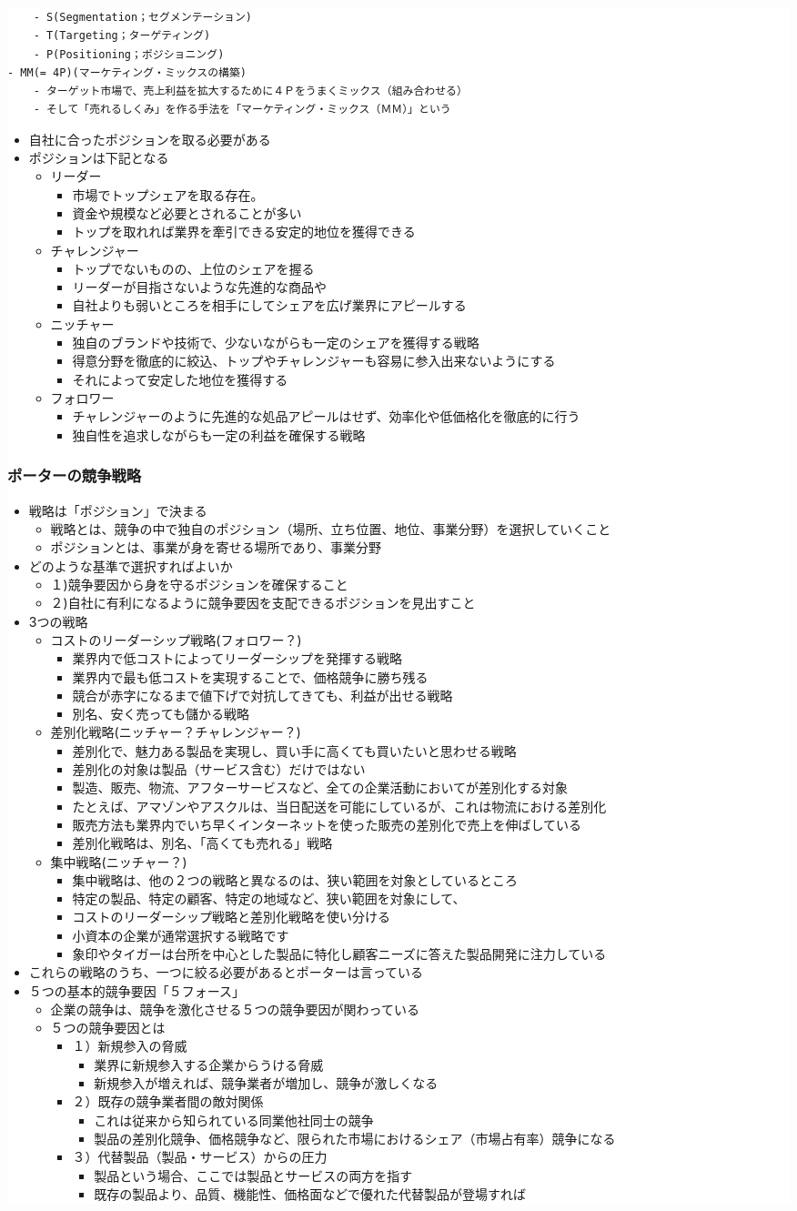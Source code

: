         - S(Segmentation；セグメンテーション)
        - T(Targeting；ターゲティング)
        - P(Positioning；ポジショニング)
    - MM(= 4P)(マーケティング・ミックスの構築)
        - ターゲット市場で、売上利益を拡大するために４Ｐをうまくミックス（組み合わせる）
        - そして「売れるしくみ」を作る手法を「マーケティング・ミックス（ＭＭ）」という
- 自社に合ったポジションを取る必要がある
- ポジションは下記となる
    - リーダー
        - 市場でトップシェアを取る存在。
        - 資金や規模など必要とされることが多い
        - トップを取れれば業界を牽引できる安定的地位を獲得できる
    - チャレンジャー
        - トップでないものの、上位のシェアを握る
        - リーダーが目指さないような先進的な商品や
        - 自社よりも弱いところを相手にしてシェアを広げ業界にアピールする
    - ニッチャー
        - 独自のブランドや技術で、少ないながらも一定のシェアを獲得する戦略
        - 得意分野を徹底的に絞込、トップやチャレンジャーも容易に参入出来ないようにする
        - それによって安定した地位を獲得する
    - フォロワー
        - チャレンジャーのように先進的な処品アピールはせず、効率化や低価格化を徹底的に行う
        - 独自性を追求しながらも一定の利益を確保する戦略

### ポーターの競争戦略
- 戦略は「ポジション」で決まる
    - 戦略とは、競争の中で独自のポジション（場所、立ち位置、地位、事業分野）を選択していくこと
    - ポジションとは、事業が身を寄せる場所であり、事業分野
- どのような基準で選択すればよいか
    - １)競争要因から身を守るポジションを確保すること
    - ２)自社に有利になるように競争要因を支配できるポジションを見出すこと
- 3つの戦略
    - コストのリーダーシップ戦略(フォロワー？)
        - 業界内で低コストによってリーダーシップを発揮する戦略
        - 業界内で最も低コストを実現することで、価格競争に勝ち残る
        - 競合が赤字になるまで値下げで対抗してきても、利益が出せる戦略
        - 別名、安く売っても儲かる戦略
    - 差別化戦略(ニッチャー？チャレンジャー？)
        - 差別化で、魅力ある製品を実現し、買い手に高くても買いたいと思わせる戦略
        - 差別化の対象は製品（サービス含む）だけではない
        - 製造、販売、物流、アフターサービスなど、全ての企業活動においてが差別化する対象
        - たとえば、アマゾンやアスクルは、当日配送を可能にしているが、これは物流における差別化
        - 販売方法も業界内でいち早くインターネットを使った販売の差別化で売上を伸ばしている
        - 差別化戦略は、別名、「高くても売れる」戦略
    - 集中戦略(ニッチャー？)
        - 集中戦略は、他の２つの戦略と異なるのは、狭い範囲を対象としているところ
        - 特定の製品、特定の顧客、特定の地域など、狭い範囲を対象にして、
        - コストのリーダーシップ戦略と差別化戦略を使い分ける
        - 小資本の企業が通常選択する戦略です
        - 象印やタイガーは台所を中心とした製品に特化し顧客ニーズに答えた製品開発に注力している
- これらの戦略のうち、一つに絞る必要があるとポーターは言っている
- ５つの基本的競争要因「５フォース」
    - 企業の競争は、競争を激化させる５つの競争要因が関わっている
    - ５つの競争要因とは
        - １）新規参入の脅威
            - 業界に新規参入する企業からうける脅威
            - 新規参入が増えれば、競争業者が増加し、競争が激しくなる
        - ２）既存の競争業者間の敵対関係
            - これは従来から知られている同業他社同士の競争
            - 製品の差別化競争、価格競争など、限られた市場におけるシェア（市場占有率）競争になる
        - ３）代替製品（製品・サービス）からの圧力
            - 製品という場合、ここでは製品とサービスの両方を指す
            - 既存の製品より、品質、機能性、価格面などで優れた代替製品が登場すれば